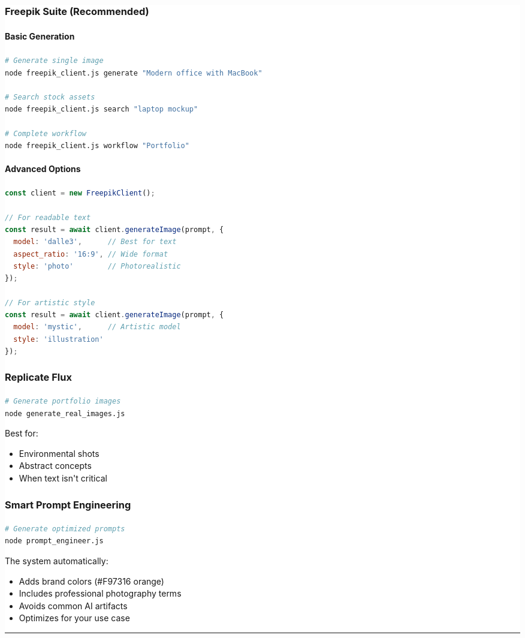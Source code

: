 ### Freepik Suite (Recommended)

#### Basic Generation
```bash
# Generate single image
node freepik_client.js generate "Modern office with MacBook"

# Search stock assets
node freepik_client.js search "laptop mockup"

# Complete workflow
node freepik_client.js workflow "Portfolio"
```

#### Advanced Options
```javascript
const client = new FreepikClient();

// For readable text
const result = await client.generateImage(prompt, {
  model: 'dalle3',      // Best for text
  aspect_ratio: '16:9', // Wide format
  style: 'photo'        // Photorealistic
});

// For artistic style
const result = await client.generateImage(prompt, {
  model: 'mystic',      // Artistic model
  style: 'illustration'
});
```

### Replicate Flux

```bash
# Generate portfolio images
node generate_real_images.js
```

Best for:
- Environmental shots
- Abstract concepts
- When text isn't critical

### Smart Prompt Engineering

```bash
# Generate optimized prompts
node prompt_engineer.js
```

The system automatically:
- Adds brand colors (#F97316 orange)
- Includes professional photography terms
- Avoids common AI artifacts
- Optimizes for your use case

---